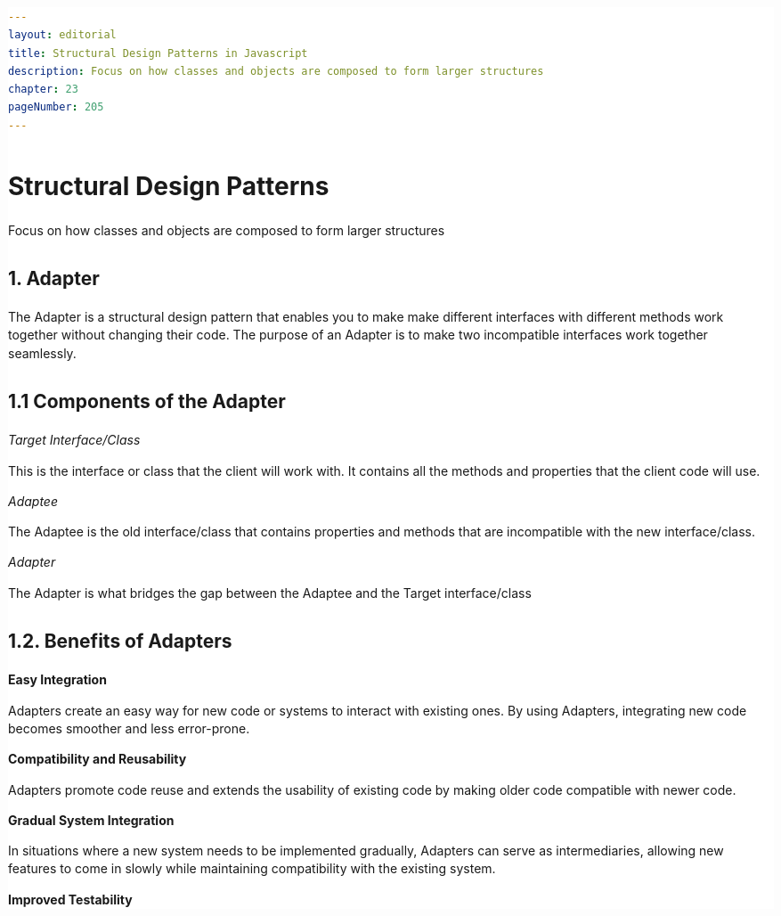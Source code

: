 ```yaml
---
layout: editorial
title: Structural Design Patterns in Javascript
description: Focus on how classes and objects are composed to form larger structures
chapter: 23
pageNumber: 205
---
```


# Structural Design Patterns

Focus on how classes and objects are composed to form larger structures

## 1. Adapter

The Adapter is a structural design pattern that enables you to make make different interfaces with different methods work together without changing their code. The purpose of an Adapter is to make two incompatible interfaces work together seamlessly. 

## 1.1 Components of the Adapter

*Target Interface/Class* 

This is the interface or class that the client will work with. It contains all the methods and properties that the client code will use. 

*Adaptee*

The Adaptee is the old interface/class that contains properties and methods that are incompatible with the new interface/class. 

*Adapter* 

The Adapter is what bridges the gap between the Adaptee and the Target interface/class 

## 1.2. Benefits of Adapters

**Easy Integration**

Adapters create an easy way for new code or systems to interact with existing ones. By using Adapters, integrating new code becomes smoother and less error-prone. 

**Compatibility and Reusability**

Adapters promote code reuse and extends the usability of existing code by making older code compatible with newer code. 

**Gradual System Integration**

In situations where a new system needs to be implemented gradually, Adapters can serve as intermediaries, allowing new features to come in slowly while maintaining compatibility with the existing system. 

**Improved Testability**
